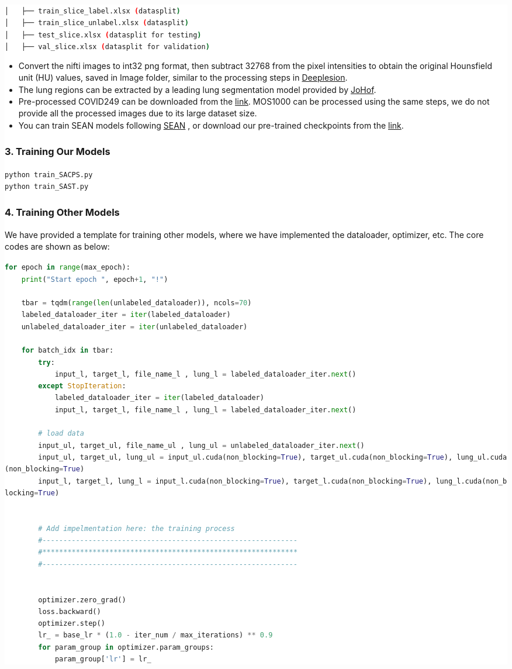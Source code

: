 ```bash
│   ├── train_slice_label.xlsx (datasplit)
│   ├── train_slice_unlabel.xlsx (datasplit)
│   ├── test_slice.xlsx (datasplit for testing)
│   ├── val_slice.xlsx (datasplit for validation)
```
- Convert the nifti images to int32 png format, then subtract 32768 from the pixel intensities to obtain the original Hounsfield unit (HU) values, saved in Image folder, similar to the processing steps in [Deeplesion](https://nihcc.app.box.com/v/DeepLesion/file/306055882594).
- The lung regions can be extracted by a leading lung segmentation model provided by  [JoHof](https://github.com/JoHof/lungmask).
- Pre-processed COVID249 can be downloaded from the [link](https://drive.google.com/file/d/1AnNY1fwjKrKtNeZxsegrU-vEDlnYqISF/view?usp=sharing). MOS1000 can be processed using the same steps, we do not provide all the processed images due to its large dataset size.
- You can train SEAN models following [SEAN](https://github.com/ZPdesu/SEAN) , or download our pre-trained checkpoints from the [link](https://drive.google.com/file/d/1X4zWK5fV16ZRT7R55wCiyBFzat_9Lz1s/view?usp=share_link).


### 3. Training Our Models

```python
python train_SACPS.py
python train_SAST.py
```

### 4. Training Other Models

We have provided a template for training other models, where we have implemented the dataloader, optimizer, etc. The core codes are shown as below:

```python
for epoch in range(max_epoch):
    print("Start epoch ", epoch+1, "!")

    tbar = tqdm(range(len(unlabeled_dataloader)), ncols=70)
    labeled_dataloader_iter = iter(labeled_dataloader)
    unlabeled_dataloader_iter = iter(unlabeled_dataloader)

    for batch_idx in tbar:
        try:
            input_l, target_l, file_name_l , lung_l = labeled_dataloader_iter.next()
        except StopIteration:
            labeled_dataloader_iter = iter(labeled_dataloader)
            input_l, target_l, file_name_l , lung_l = labeled_dataloader_iter.next()

        # load data
        input_ul, target_ul, file_name_ul , lung_ul = unlabeled_dataloader_iter.next()
        input_ul, target_ul, lung_ul = input_ul.cuda(non_blocking=True), target_ul.cuda(non_blocking=True), lung_ul.cuda(non_blocking=True)
        input_l, target_l, lung_l = input_l.cuda(non_blocking=True), target_l.cuda(non_blocking=True), lung_l.cuda(non_blocking=True)


        # Add impelmentation here: the training process
        #-------------------------------------------------------------
        #*************************************************************
        #-------------------------------------------------------------


        optimizer.zero_grad()
        loss.backward()
        optimizer.step()
        lr_ = base_lr * (1.0 - iter_num / max_iterations) ** 0.9
        for param_group in optimizer.param_groups:
            param_group['lr'] = lr_
```
